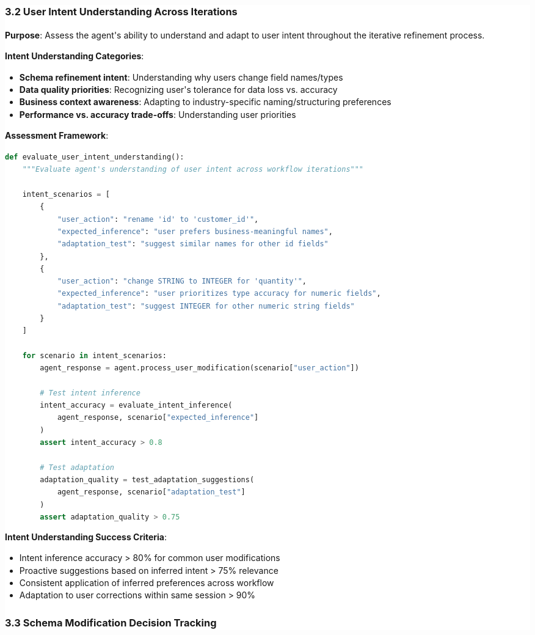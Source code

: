 ### 3.2 User Intent Understanding Across Iterations

**Purpose**: Assess the agent's ability to understand and adapt to user intent throughout the iterative refinement process.

**Intent Understanding Categories**:
- **Schema refinement intent**: Understanding why users change field names/types
- **Data quality priorities**: Recognizing user's tolerance for data loss vs. accuracy
- **Business context awareness**: Adapting to industry-specific naming/structuring preferences
- **Performance vs. accuracy trade-offs**: Understanding user priorities

**Assessment Framework**:
```python
def evaluate_user_intent_understanding():
    """Evaluate agent's understanding of user intent across workflow iterations"""
    
    intent_scenarios = [
        {
            "user_action": "rename 'id' to 'customer_id'",
            "expected_inference": "user prefers business-meaningful names",
            "adaptation_test": "suggest similar names for other id fields"
        },
        {
            "user_action": "change STRING to INTEGER for 'quantity'",
            "expected_inference": "user prioritizes type accuracy for numeric fields",
            "adaptation_test": "suggest INTEGER for other numeric string fields"
        }
    ]
    
    for scenario in intent_scenarios:
        agent_response = agent.process_user_modification(scenario["user_action"])
        
        # Test intent inference
        intent_accuracy = evaluate_intent_inference(
            agent_response, scenario["expected_inference"]
        )
        assert intent_accuracy > 0.8
        
        # Test adaptation
        adaptation_quality = test_adaptation_suggestions(
            agent_response, scenario["adaptation_test"]
        )
        assert adaptation_quality > 0.75
```

**Intent Understanding Success Criteria**:
- Intent inference accuracy > 80% for common user modifications
- Proactive suggestions based on inferred intent > 75% relevance
- Consistent application of inferred preferences across workflow
- Adaptation to user corrections within same session > 90%

### 3.3 Schema Modification Decision Tracking
